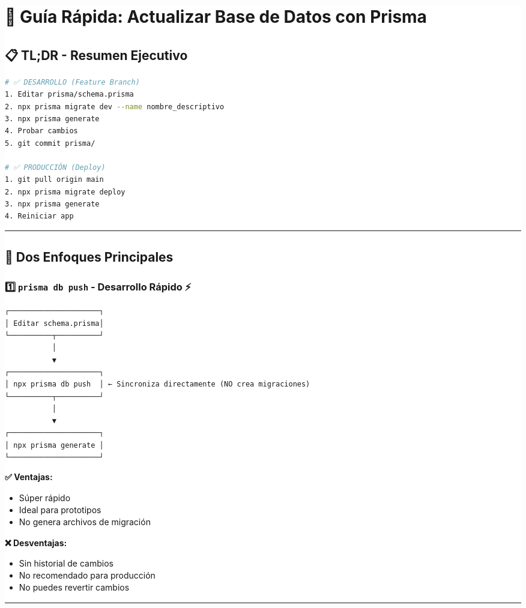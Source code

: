 # 🚀 Guía Rápida: Actualizar Base de Datos con Prisma

## 📋 TL;DR - Resumen Ejecutivo

```bash
# ✅ DESARROLLO (Feature Branch)
1. Editar prisma/schema.prisma
2. npx prisma migrate dev --name nombre_descriptivo
3. npx prisma generate
4. Probar cambios
5. git commit prisma/

# ✅ PRODUCCIÓN (Deploy)
1. git pull origin main
2. npx prisma migrate deploy
3. npx prisma generate
4. Reiniciar app
```

---

## 🔄 Dos Enfoques Principales

### 1️⃣ `prisma db push` - Desarrollo Rápido ⚡

```
┌─────────────────────┐
│ Editar schema.prisma│
└──────────┬──────────┘
           │
           ▼
┌─────────────────────┐
│ npx prisma db push  │ ← Sincroniza directamente (NO crea migraciones)
└──────────┬──────────┘
           │
           ▼
┌─────────────────────┐
│ npx prisma generate │
└─────────────────────┘
```

**✅ Ventajas:**
- Súper rápido
- Ideal para prototipos
- No genera archivos de migración

**❌ Desventajas:**
- Sin historial de cambios
- No recomendado para producción
- No puedes revertir cambios

---